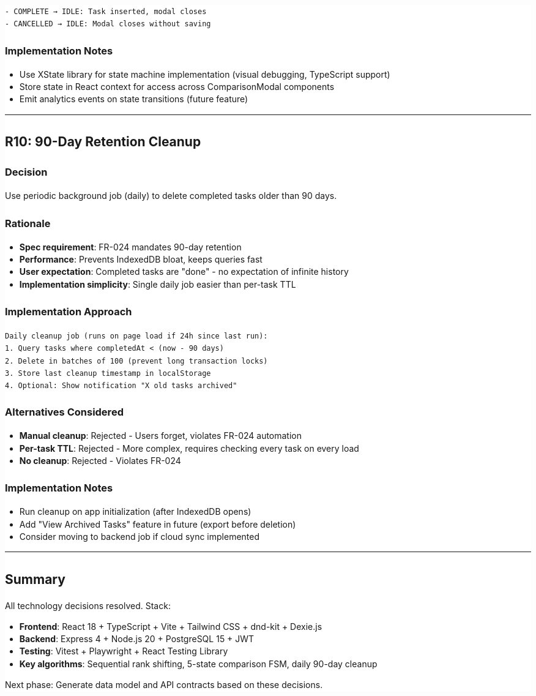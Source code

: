 ```
- COMPLETE → IDLE: Task inserted, modal closes
- CANCELLED → IDLE: Modal closes without saving
```

### Implementation Notes
- Use XState library for state machine implementation (visual debugging, TypeScript support)
- Store state in React context for access across ComparisonModal components
- Emit analytics events on state transitions (future feature)

---

## R10: 90-Day Retention Cleanup

### Decision
Use periodic background job (daily) to delete completed tasks older than 90 days.

### Rationale
- **Spec requirement**: FR-024 mandates 90-day retention
- **Performance**: Prevents IndexedDB bloat, keeps queries fast
- **User expectation**: Completed tasks are "done" - no expectation of infinite history
- **Implementation simplicity**: Single daily job easier than per-task TTL

### Implementation Approach
```
Daily cleanup job (runs on page load if 24h since last run):
1. Query tasks where completedAt < (now - 90 days)
2. Delete in batches of 100 (prevent long transaction locks)
3. Store last cleanup timestamp in localStorage
4. Optional: Show notification "X old tasks archived"
```

### Alternatives Considered
- **Manual cleanup**: Rejected - Users forget, violates FR-024 automation
- **Per-task TTL**: Rejected - More complex, requires checking every task on every load
- **No cleanup**: Rejected - Violates FR-024

### Implementation Notes
- Run cleanup on app initialization (after IndexedDB opens)
- Add "View Archived Tasks" feature in future (export before deletion)
- Consider moving to backend job if cloud sync implemented

---

## Summary

All technology decisions resolved. Stack:
- **Frontend**: React 18 + TypeScript + Vite + Tailwind CSS + dnd-kit + Dexie.js
- **Backend**: Express 4 + Node.js 20 + PostgreSQL 15 + JWT
- **Testing**: Vitest + Playwright + React Testing Library
- **Key algorithms**: Sequential rank shifting, 5-state comparison FSM, daily 90-day cleanup

Next phase: Generate data model and API contracts based on these decisions.
